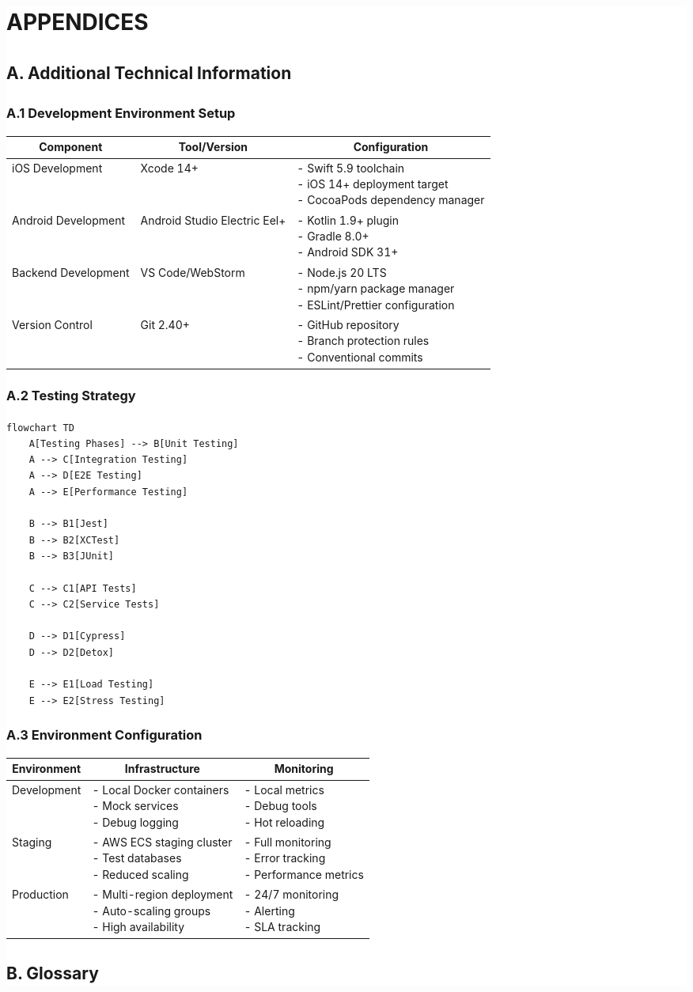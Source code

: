 # APPENDICES

## A. Additional Technical Information

### A.1 Development Environment Setup

| Component | Tool/Version | Configuration |
|-----------|-------------|---------------|
| iOS Development | Xcode 14+ | - Swift 5.9 toolchain<br>- iOS 14+ deployment target<br>- CocoaPods dependency manager |
| Android Development | Android Studio Electric Eel+ | - Kotlin 1.9+ plugin<br>- Gradle 8.0+<br>- Android SDK 31+ |
| Backend Development | VS Code/WebStorm | - Node.js 20 LTS<br>- npm/yarn package manager<br>- ESLint/Prettier configuration |
| Version Control | Git 2.40+ | - GitHub repository<br>- Branch protection rules<br>- Conventional commits |

### A.2 Testing Strategy

```mermaid
flowchart TD
    A[Testing Phases] --> B[Unit Testing]
    A --> C[Integration Testing]
    A --> D[E2E Testing]
    A --> E[Performance Testing]
    
    B --> B1[Jest]
    B --> B2[XCTest]
    B --> B3[JUnit]
    
    C --> C1[API Tests]
    C --> C2[Service Tests]
    
    D --> D1[Cypress]
    D --> D2[Detox]
    
    E --> E1[Load Testing]
    E --> E2[Stress Testing]
```

### A.3 Environment Configuration

| Environment | Infrastructure | Monitoring |
|-------------|---------------|------------|
| Development | - Local Docker containers<br>- Mock services<br>- Debug logging | - Local metrics<br>- Debug tools<br>- Hot reloading |
| Staging | - AWS ECS staging cluster<br>- Test databases<br>- Reduced scaling | - Full monitoring<br>- Error tracking<br>- Performance metrics |
| Production | - Multi-region deployment<br>- Auto-scaling groups<br>- High availability | - 24/7 monitoring<br>- Alerting<br>- SLA tracking |

## B. Glossary
